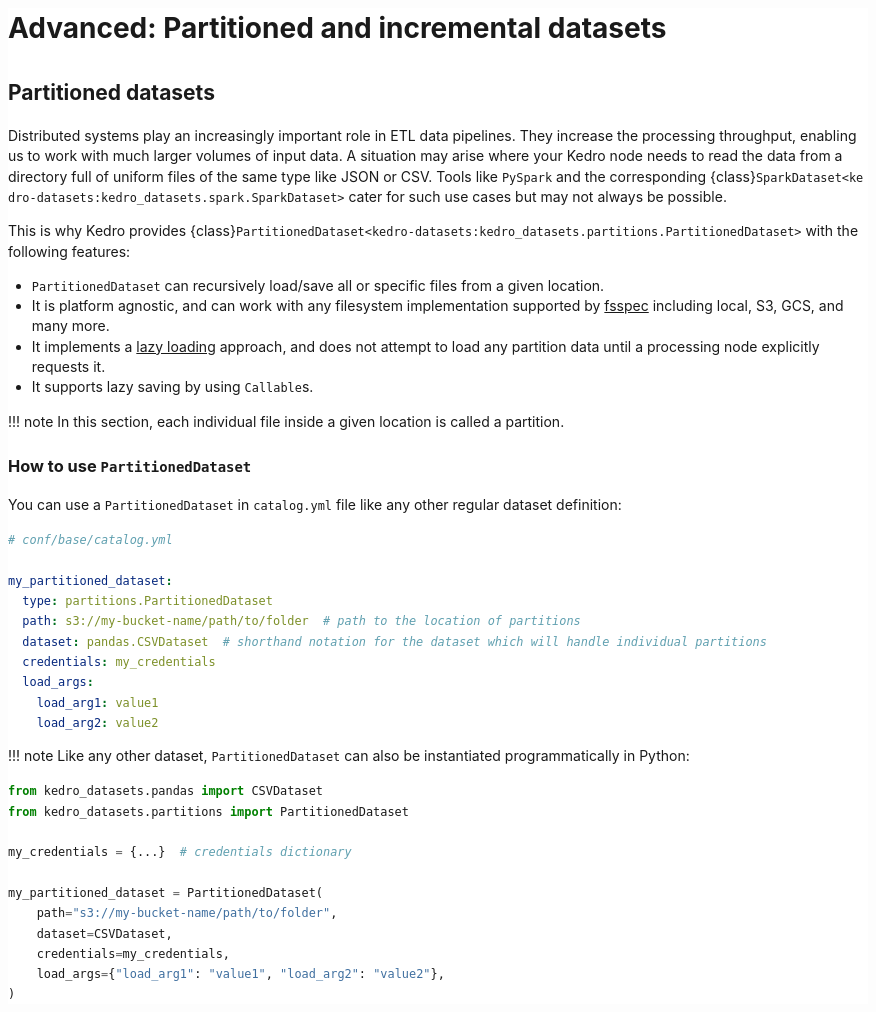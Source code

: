 # Advanced: Partitioned and incremental datasets

## Partitioned datasets

Distributed systems play an increasingly important role in ETL data pipelines. They increase the processing throughput, enabling us to work with much larger volumes of input data. A situation may arise where your Kedro node needs to read the data from a directory full of uniform files of the same type like JSON or CSV. Tools like `PySpark` and the corresponding {class}`SparkDataset<kedro-datasets:kedro_datasets.spark.SparkDataset>` cater for such use cases but may not always be possible.

This is why Kedro provides {class}`PartitionedDataset<kedro-datasets:kedro_datasets.partitions.PartitionedDataset>` with the following features:

* `PartitionedDataset` can recursively load/save all or specific files from a given location.
* It is platform agnostic, and can work with any filesystem implementation supported by [fsspec](https://filesystem-spec.readthedocs.io/) including local, S3, GCS, and many more.
* It implements a [lazy loading](https://en.wikipedia.org/wiki/Lazy_loading) approach, and does not attempt to load any partition data until a processing node explicitly requests it.
* It supports lazy saving by using `Callable`s.

!!! note
    In this section, each individual file inside a given location is called a partition.

### How to use `PartitionedDataset`

You can use a `PartitionedDataset` in `catalog.yml` file like any other regular dataset definition:

```yaml
# conf/base/catalog.yml

my_partitioned_dataset:
  type: partitions.PartitionedDataset
  path: s3://my-bucket-name/path/to/folder  # path to the location of partitions
  dataset: pandas.CSVDataset  # shorthand notation for the dataset which will handle individual partitions
  credentials: my_credentials
  load_args:
    load_arg1: value1
    load_arg2: value2
```

!!! note
    Like any other dataset, `PartitionedDataset` can also be instantiated programmatically in Python:

```python
from kedro_datasets.pandas import CSVDataset
from kedro_datasets.partitions import PartitionedDataset

my_credentials = {...}  # credentials dictionary

my_partitioned_dataset = PartitionedDataset(
    path="s3://my-bucket-name/path/to/folder",
    dataset=CSVDataset,
    credentials=my_credentials,
    load_args={"load_arg1": "value1", "load_arg2": "value2"},
)
```
